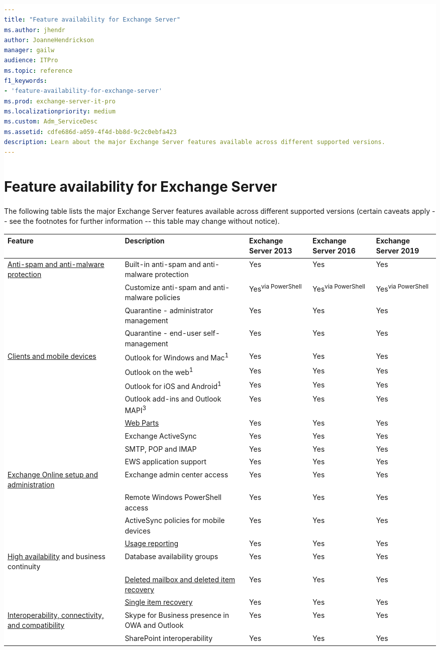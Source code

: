 ```yaml
---
title: "Feature availability for Exchange Server"
ms.author: jhendr
author: JoanneHendrickson
manager: gailw
audience: ITPro
ms.topic: reference
f1_keywords:
- 'feature-availability-for-exchange-server'
ms.prod: exchange-server-it-pro
ms.localizationpriority: medium
ms.custom: Adm_ServiceDesc
ms.assetid: cdfe686d-a059-4f4d-bb8d-9c2c0ebfa423
description: Learn about the major Exchange Server features available across different supported versions.
---
```


# Feature availability for Exchange Server

The following table lists the major Exchange Server features available across different supported versions (certain caveats apply -- see the footnotes for further information -- this table may change without notice).

| Feature | Description | Exchange Server 2013 | Exchange Server 2016 | Exchange Server 2019 |
|:-----|:-----|:-----|:-----|:-----|
|[Anti-spam and anti-malware protection](/exchange/antispam-and-antimalware/antispam-and-antimalware)|Built-in anti-spam and anti-malware protection|Yes|Yes|Yes|
||Customize anti-spam and anti-malware policies|Yes<sup>via PowerShell</sup>|Yes<sup>via PowerShell</sup>|Yes<sup>via PowerShell</sup>|
||Quarantine - administrator management|Yes|Yes|Yes|
||Quarantine - end-user self-management|Yes|Yes|Yes|
|[Clients and mobile devices](/exchange/clients-and-mobile-in-exchange-online/clients-and-mobile-in-exchange-online)|Outlook for Windows and Mac<sup>1</sup>|Yes|Yes|Yes|
||Outlook on the web<sup>1</sup>|Yes|Yes|Yes|
||Outlook for iOS and Android<sup>1</sup>|Yes|Yes|Yes|
||Outlook add-ins and Outlook MAPI<sup>3</sup>|Yes|Yes|Yes|
||[Web Parts](/exchange/using-outlook-web-app-web-parts-exchange-2013-help)|Yes|Yes|Yes|
||Exchange ActiveSync|Yes|Yes|Yes|
||SMTP, POP and IMAP|Yes|Yes|Yes|
||EWS application support|Yes|Yes|Yes|
|[Exchange Online setup and administration](/exchange/architecture/client-access/exchange-admin-center)|Exchange admin center access|Yes|Yes|Yes|
||Remote Windows PowerShell access|Yes|Yes|Yes|
||ActiveSync policies for mobile devices|Yes|Yes|Yes|
||[Usage reporting](/exchange/monitoring/monitoring)|Yes|Yes|Yes|
|[High availability](/exchange/high-availability/high-availability) and business continuity|Database availability groups|Yes|Yes|Yes|
||[Deleted mailbox and deleted item recovery](/exchange/recipients/disconnected-mailboxes/restore-deleted-mailboxes)|Yes|Yes|Yes|
||[Single item recovery](/exchange/recipients-in-exchange-online/manage-user-mailboxes/enable-or-disable-single-item-recovery)|Yes|Yes|Yes|
|[Interoperability, connectivity, and compatibility](/exchange/security-and-compliance/interoperability-connectivity-and-compatiblity)|Skype for Business presence in OWA and Outlook|Yes|Yes|Yes|
||SharePoint interoperability|Yes|Yes|Yes|